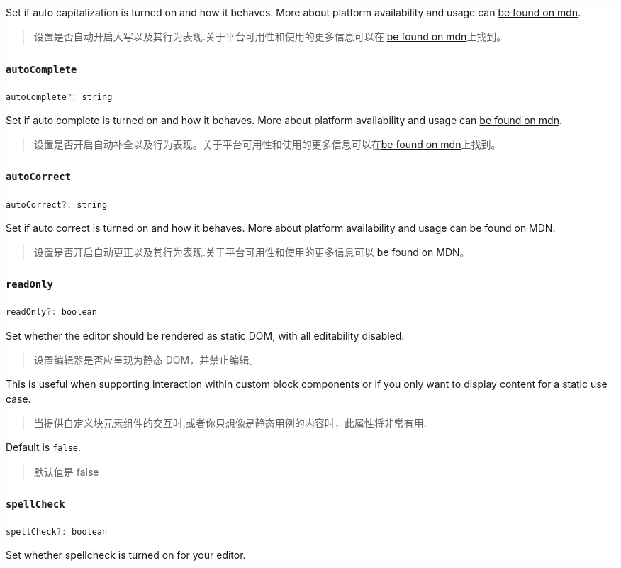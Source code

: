 Set if auto capitalization is turned on and how it behaves. More about platform availability and usage can [be found on mdn](https://developer.mozilla.org/en-US/docs/Web/HTML/Element/Input#attr-autocapitalize).

> 设置是否自动开启大写以及其行为表现.关于平台可用性和使用的更多信息可以在 [be found on mdn](https://developer.mozilla.org/en-US/docs/Web/HTML/Element/Input#attr-autocapitalize)上找到。

### `autoComplete`

```js
autoComplete?: string
```

Set if auto complete is turned on and how it behaves. More about platform availability and usage can [be found on mdn](https://developer.mozilla.org/en-US/docs/Web/HTML/Element/Input#attr-autocomplete).

> 设置是否开启自动补全以及行为表现。关于平台可用性和使用的更多信息可以在[be found on mdn](https://developer.mozilla.org/en-US/docs/Web/HTML/Element/Input#attr-autocomplete)上找到。

### `autoCorrect`

```js
autoCorrect?: string
```

Set if auto correct is turned on and how it behaves. More about platform availability and usage can [be found on MDN](https://developer.mozilla.org/en-US/docs/Web/HTML/Element/Input#attr-autocorrect).

> 设置是否开启自动更正以及其行为表现.关于平台可用性和使用的更多信息可以 [be found on MDN](https://developer.mozilla.org/en-US/docs/Web/HTML/Element/Input#attr-autocorrect)。

### `readOnly`

```js
readOnly?: boolean
```

Set whether the editor should be rendered as static DOM, with all editability disabled.

> 设置编辑器是否应呈现为静态 DOM，并禁止编辑。

This is useful when supporting interaction within [custom block components](/docs/advanced-topics-block-components) or if you only want to display content for a static use case.

> 当提供自定义块元素组件的交互时,或者你只想像是静态用例的内容时，此属性将非常有用.

Default is `false`.

> 默认值是 false

### `spellCheck`

```js
spellCheck?: boolean
```

Set whether spellcheck is turned on for your editor.
